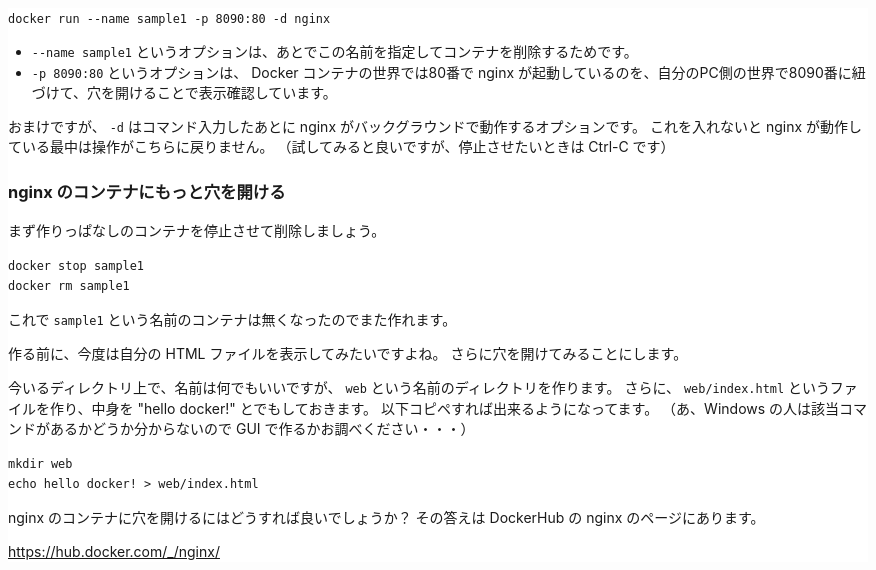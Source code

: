     docker run --name sample1 -p 8090:80 -d nginx

* `--name sample1` というオプションは、あとでこの名前を指定してコンテナを削除するためです。
* `-p 8090:80` というオプションは、 Docker コンテナの世界では80番で nginx が起動しているのを、自分のPC側の世界で8090番に紐づけて、穴を開けることで表示確認しています。

おまけですが、 `-d` はコマンド入力したあとに nginx がバックグラウンドで動作するオプションです。
これを入れないと nginx が動作している最中は操作がこちらに戻りません。
（試してみると良いですが、停止させたいときは Ctrl-C です）

### nginx のコンテナにもっと穴を開ける

まず作りっぱなしのコンテナを停止させて削除しましょう。

    docker stop sample1
    docker rm sample1

これで `sample1` という名前のコンテナは無くなったのでまた作れます。

作る前に、今度は自分の HTML ファイルを表示してみたいですよね。
さらに穴を開けてみることにします。

今いるディレクトリ上で、名前は何でもいいですが、 `web` という名前のディレクトリを作ります。
さらに、 `web/index.html` というファイルを作り、中身を "hello docker!" とでもしておきます。
以下コピペすれば出来るようになってます。
（あ、Windows の人は該当コマンドがあるかどうか分からないので GUI で作るかお調べください・・・）

    mkdir web
    echo hello docker! > web/index.html

nginx のコンテナに穴を開けるにはどうすれば良いでしょうか？
その答えは DockerHub の nginx のページにあります。

https://hub.docker.com/_/nginx/
